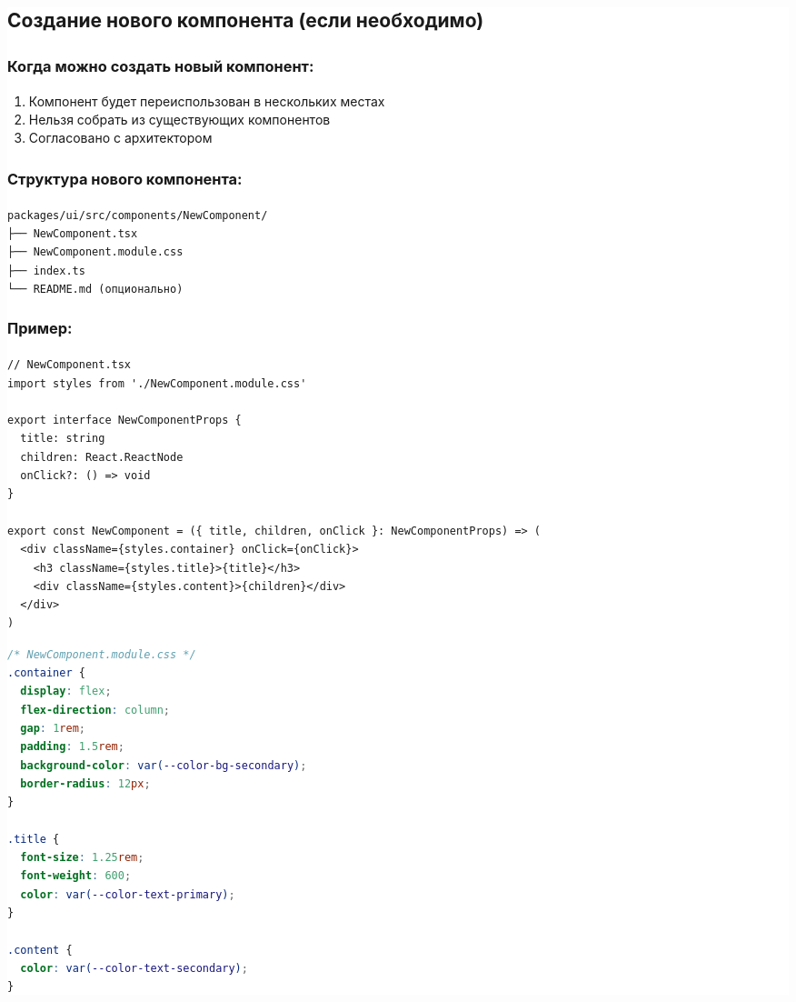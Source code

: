 
## Создание нового компонента (если необходимо)

### Когда можно создать новый компонент:

1. Компонент будет переиспользован в нескольких местах
2. Нельзя собрать из существующих компонентов
3. Согласовано с архитектором

### Структура нового компонента:

```
packages/ui/src/components/NewComponent/
├── NewComponent.tsx
├── NewComponent.module.css
├── index.ts
└── README.md (опционально)
```

### Пример:

```tsx
// NewComponent.tsx
import styles from './NewComponent.module.css'

export interface NewComponentProps {
  title: string
  children: React.ReactNode
  onClick?: () => void
}

export const NewComponent = ({ title, children, onClick }: NewComponentProps) => (
  <div className={styles.container} onClick={onClick}>
    <h3 className={styles.title}>{title}</h3>
    <div className={styles.content}>{children}</div>
  </div>
)
```

```css
/* NewComponent.module.css */
.container {
  display: flex;
  flex-direction: column;
  gap: 1rem;
  padding: 1.5rem;
  background-color: var(--color-bg-secondary);
  border-radius: 12px;
}

.title {
  font-size: 1.25rem;
  font-weight: 600;
  color: var(--color-text-primary);
}

.content {
  color: var(--color-text-secondary);
}
```
